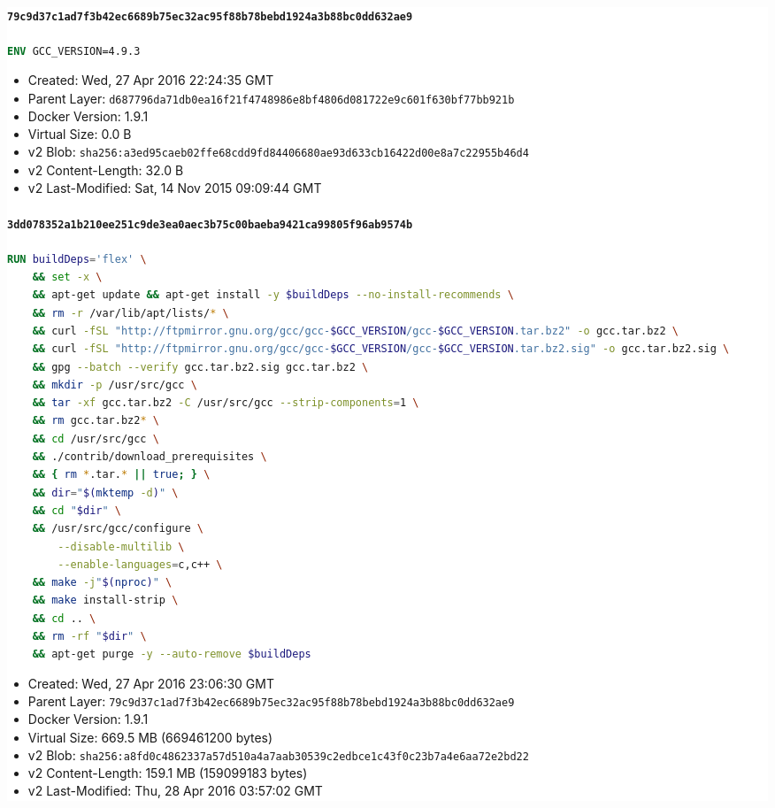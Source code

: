 #### `79c9d37c1ad7f3b42ec6689b75ec32ac95f88b78bebd1924a3b88bc0dd632ae9`

```dockerfile
ENV GCC_VERSION=4.9.3
```

-	Created: Wed, 27 Apr 2016 22:24:35 GMT
-	Parent Layer: `d687796da71db0ea16f21f4748986e8bf4806d081722e9c601f630bf77bb921b`
-	Docker Version: 1.9.1
-	Virtual Size: 0.0 B
-	v2 Blob: `sha256:a3ed95caeb02ffe68cdd9fd84406680ae93d633cb16422d00e8a7c22955b46d4`
-	v2 Content-Length: 32.0 B
-	v2 Last-Modified: Sat, 14 Nov 2015 09:09:44 GMT

#### `3dd078352a1b210ee251c9de3ea0aec3b75c00baeba9421ca99805f96ab9574b`

```dockerfile
RUN buildDeps='flex' \
	&& set -x \
	&& apt-get update && apt-get install -y $buildDeps --no-install-recommends \
	&& rm -r /var/lib/apt/lists/* \
	&& curl -fSL "http://ftpmirror.gnu.org/gcc/gcc-$GCC_VERSION/gcc-$GCC_VERSION.tar.bz2" -o gcc.tar.bz2 \
	&& curl -fSL "http://ftpmirror.gnu.org/gcc/gcc-$GCC_VERSION/gcc-$GCC_VERSION.tar.bz2.sig" -o gcc.tar.bz2.sig \
	&& gpg --batch --verify gcc.tar.bz2.sig gcc.tar.bz2 \
	&& mkdir -p /usr/src/gcc \
	&& tar -xf gcc.tar.bz2 -C /usr/src/gcc --strip-components=1 \
	&& rm gcc.tar.bz2* \
	&& cd /usr/src/gcc \
	&& ./contrib/download_prerequisites \
	&& { rm *.tar.* || true; } \
	&& dir="$(mktemp -d)" \
	&& cd "$dir" \
	&& /usr/src/gcc/configure \
		--disable-multilib \
		--enable-languages=c,c++ \
	&& make -j"$(nproc)" \
	&& make install-strip \
	&& cd .. \
	&& rm -rf "$dir" \
	&& apt-get purge -y --auto-remove $buildDeps
```

-	Created: Wed, 27 Apr 2016 23:06:30 GMT
-	Parent Layer: `79c9d37c1ad7f3b42ec6689b75ec32ac95f88b78bebd1924a3b88bc0dd632ae9`
-	Docker Version: 1.9.1
-	Virtual Size: 669.5 MB (669461200 bytes)
-	v2 Blob: `sha256:a8fd0c4862337a57d510a4a7aab30539c2edbce1c43f0c23b7a4e6aa72e2bd22`
-	v2 Content-Length: 159.1 MB (159099183 bytes)
-	v2 Last-Modified: Thu, 28 Apr 2016 03:57:02 GMT
